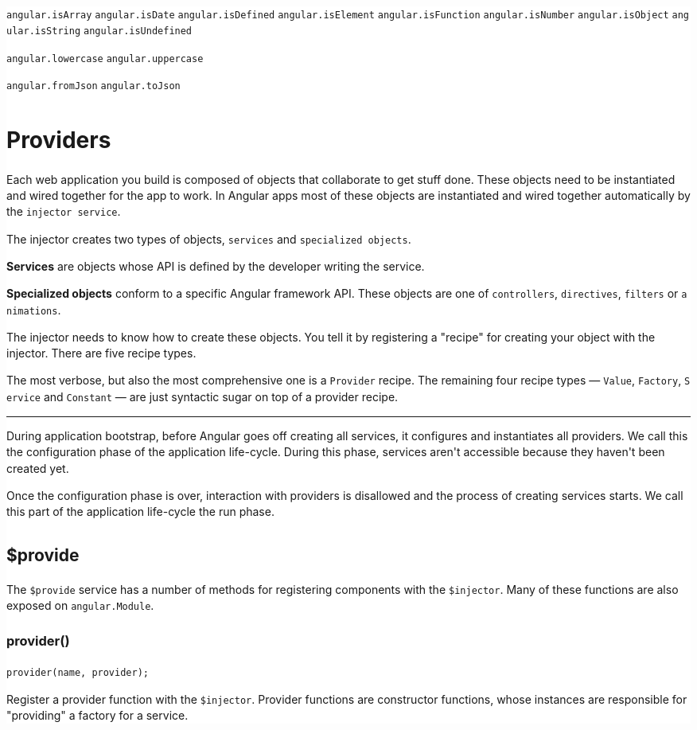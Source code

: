 `angular.isArray`
`angular.isDate`
`angular.isDefined`
`angular.isElement`
`angular.isFunction`
`angular.isNumber`
`angular.isObject`
`angular.isString`
`angular.isUndefined`

`angular.lowercase`
`angular.uppercase`

`angular.fromJson`
`angular.toJson`

# Providers
Each web application you build is composed of objects that collaborate to get stuff done. These objects need to be instantiated and wired together for the app to work. In Angular apps most of these objects are instantiated and wired together automatically by the `injector service`.

The injector creates two types of objects, `services` and `specialized objects`.

**Services** are objects whose API is defined by the developer writing the service.

**Specialized objects** conform to a specific Angular framework API. These objects are one of `controllers`, `directives`, `filters` or `animations`.

The injector needs to know how to create these objects. You tell it by registering a "recipe" for creating your object with the injector. There are five recipe types.

The most verbose, but also the most comprehensive one is a `Provider` recipe. The remaining four recipe types — `Value`, `Factory`, `Service` and `Constant` — are just syntactic sugar on top of a provider recipe.

---

During application bootstrap, before Angular goes off creating all services, it configures and instantiates all providers. We call this the configuration phase of the application life-cycle. During this phase, services aren't accessible because they haven't been created yet.

Once the configuration phase is over, interaction with providers is disallowed and the process of creating services starts. We call this part of the application life-cycle the run phase.

## $provide
The `$provide` service has a number of methods for registering components with the `$injector`. Many of these functions are also exposed on `angular.Module`.

### provider()

`provider(name, provider);`

Register a provider function with the `$injector`. Provider functions are constructor functions, whose instances are responsible for "providing" a factory for a service.
